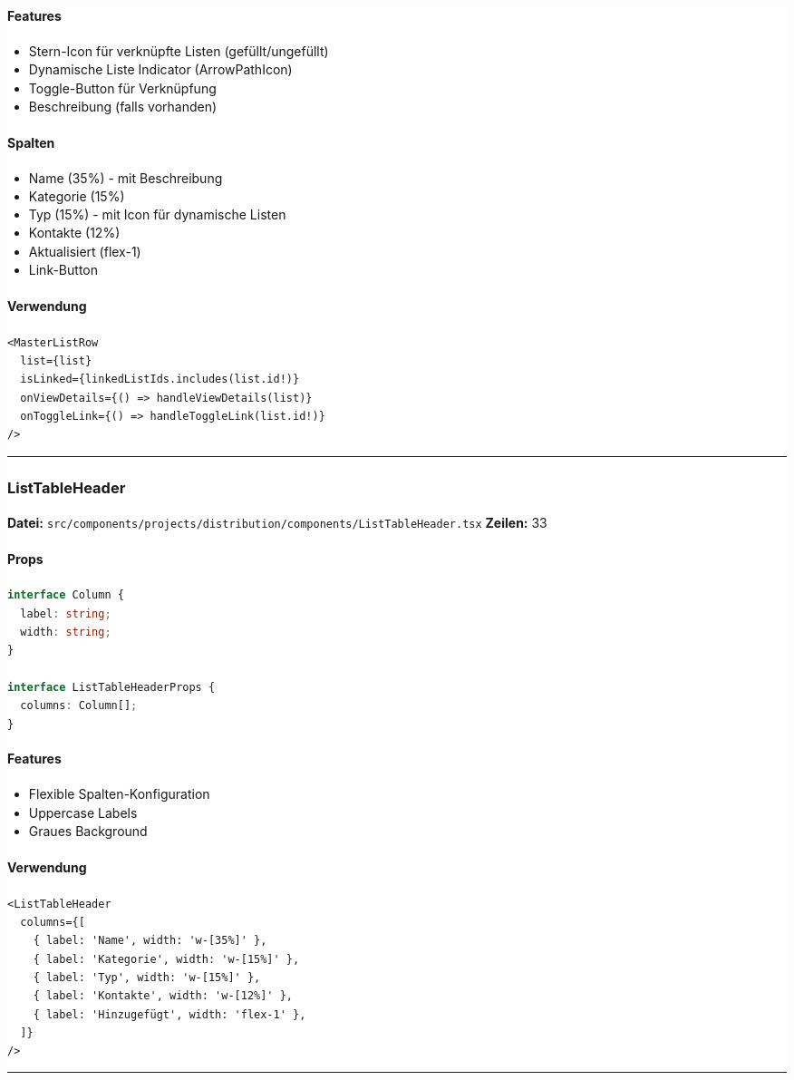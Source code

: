 #### Features
- Stern-Icon für verknüpfte Listen (gefüllt/ungefüllt)
- Dynamische Liste Indicator (ArrowPathIcon)
- Toggle-Button für Verknüpfung
- Beschreibung (falls vorhanden)

#### Spalten
- Name (35%) - mit Beschreibung
- Kategorie (15%)
- Typ (15%) - mit Icon für dynamische Listen
- Kontakte (12%)
- Aktualisiert (flex-1)
- Link-Button

#### Verwendung
```tsx
<MasterListRow
  list={list}
  isLinked={linkedListIds.includes(list.id!)}
  onViewDetails={() => handleViewDetails(list)}
  onToggleLink={() => handleToggleLink(list.id!)}
/>
```

---

### ListTableHeader

**Datei:** `src/components/projects/distribution/components/ListTableHeader.tsx`
**Zeilen:** 33

#### Props
```typescript
interface Column {
  label: string;
  width: string;
}

interface ListTableHeaderProps {
  columns: Column[];
}
```

#### Features
- Flexible Spalten-Konfiguration
- Uppercase Labels
- Graues Background

#### Verwendung
```tsx
<ListTableHeader
  columns={[
    { label: 'Name', width: 'w-[35%]' },
    { label: 'Kategorie', width: 'w-[15%]' },
    { label: 'Typ', width: 'w-[15%]' },
    { label: 'Kontakte', width: 'w-[12%]' },
    { label: 'Hinzugefügt', width: 'flex-1' },
  ]}
/>
```

---